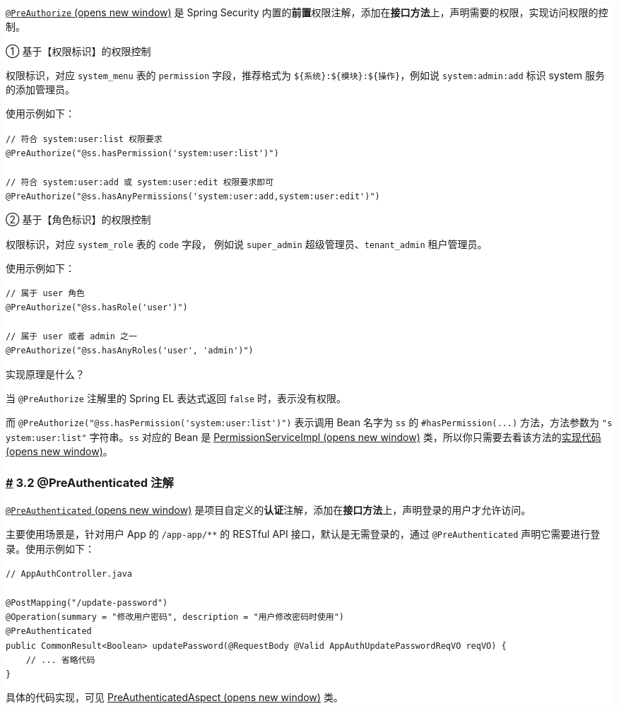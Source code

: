  [`@PreAuthorize`  (opens new window)](https://github.com/spring-projects/spring-security/blob/main/core/src/main/java/org/springframework/security/access/prepost/PreAuthorize.java) 是 Spring Security 内置的**前置**权限注解，添加在**接口方法**上，声明需要的权限，实现访问权限的控制。

 ① 基于【权限标识】的权限控制

 权限标识，对应 `system_menu` 表的 `permission` 字段，推荐格式为 `${系统}:${模块}:${操作}`，例如说 `system:admin:add` 标识 system 服务的添加管理员。

 使用示例如下：

 
```
// 符合 system:user:list 权限要求
@PreAuthorize("@ss.hasPermission('system:user:list')")

// 符合 system:user:add 或 system:user:edit 权限要求即可
@PreAuthorize("@ss.hasAnyPermissions('system:user:add,system:user:edit')")

```
② 基于【角色标识】的权限控制

 权限标识，对应 `system_role` 表的 `code` 字段， 例如说 `super_admin` 超级管理员、`tenant_admin` 租户管理员。

 使用示例如下：

 
```
// 属于 user 角色
@PreAuthorize("@ss.hasRole('user')")

// 属于 user 或者 admin 之一
@PreAuthorize("@ss.hasAnyRoles('user', 'admin')")

```
实现原理是什么？

 当 `@PreAuthorize` 注解里的 Spring EL 表达式返回 `false` 时，表示没有权限。

 而 `@PreAuthorize("@ss.hasPermission('system:user:list')")` 表示调用 Bean 名字为 `ss` 的 `#hasPermission(...)` 方法，方法参数为 `"system:user:list"` 字符串。`ss` 对应的 Bean 是 [PermissionServiceImpl  (opens new window)](https://github.com/YunaiV/yudao-cloud/blob/master/yudao-module-system/yudao-module-system-biz/src/main/java/cn/iocoder/yudao/module/system/service/permission/PermissionServiceImpl.java#L43) 类，所以你只需要去看该方法的[实现代码  (opens new window)](https://github.com/YunaiV/yudao-cloud/blob/master/yudao-module-system/yudao-module-system-biz/src/main/java/cn/iocoder/yudao/module/system/service/permission/PermissionServiceImpl.java#L293-L326)。

 ### [#](#_3-2-preauthenticated-注解) 3.2 @PreAuthenticated 注解

 [`@PreAuthenticated`  (opens new window)](https://github.com/YunaiV/yudao-cloud/blob/master/yudao-framework/yudao-spring-boot-starter-security/src/main/java/cn/iocoder/yudao/framework/security/core/annotations/PreAuthenticated.java) 是项目自定义的**认证**注解，添加在**接口方法**上，声明登录的用户才允许访问。

 主要使用场景是，针对用户 App 的 `/app-app/**` 的 RESTful API 接口，默认是无需登录的，通过 `@PreAuthenticated` 声明它需要进行登录。使用示例如下：

 
```
// AppAuthController.java

@PostMapping("/update-password")
@Operation(summary = "修改用户密码", description = "用户修改密码时使用")
@PreAuthenticated
public CommonResult<Boolean> updatePassword(@RequestBody @Valid AppAuthUpdatePasswordReqVO reqVO) {
    // ... 省略代码
}

```
具体的代码实现，可见 [PreAuthenticatedAspect  (opens new window)](https://github.com/YunaiV/yudao-cloud/blob/master/yudao-framework/yudao-spring-boot-starter-security/src/main/java/cn/iocoder/yudao/framework/security/core/aop/PreAuthenticatedAspect.java) 类。
